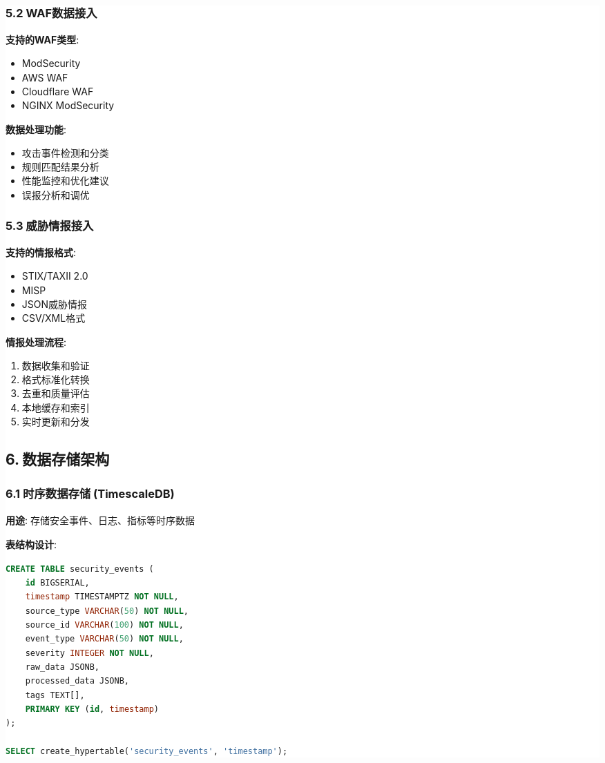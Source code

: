 ### 5.2 WAF数据接入

**支持的WAF类型**:
- ModSecurity
- AWS WAF
- Cloudflare WAF
- NGINX ModSecurity

**数据处理功能**:
- 攻击事件检测和分类
- 规则匹配结果分析
- 性能监控和优化建议
- 误报分析和调优

### 5.3 威胁情报接入

**支持的情报格式**:
- STIX/TAXII 2.0
- MISP
- JSON威胁情报
- CSV/XML格式

**情报处理流程**:
1. 数据收集和验证
2. 格式标准化转换
3. 去重和质量评估
4. 本地缓存和索引
5. 实时更新和分发

## 6. 数据存储架构

### 6.1 时序数据存储 (TimescaleDB)

**用途**: 存储安全事件、日志、指标等时序数据

**表结构设计**:
```sql
CREATE TABLE security_events (
    id BIGSERIAL,
    timestamp TIMESTAMPTZ NOT NULL,
    source_type VARCHAR(50) NOT NULL,
    source_id VARCHAR(100) NOT NULL,
    event_type VARCHAR(50) NOT NULL,
    severity INTEGER NOT NULL,
    raw_data JSONB,
    processed_data JSONB,
    tags TEXT[],
    PRIMARY KEY (id, timestamp)
);

SELECT create_hypertable('security_events', 'timestamp');
```
